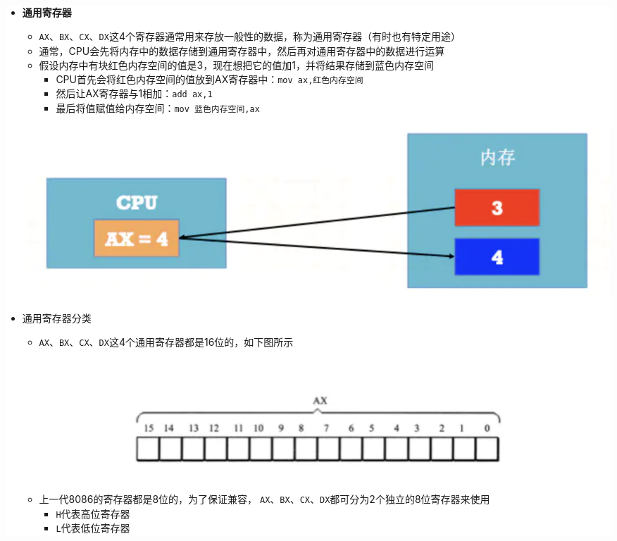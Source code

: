 + **通用寄存器**

  + `AX`、`BX`、`CX`、`DX`这4个寄存器通常用来存放一般性的数据，称为通用寄存器（有时也有特定用途）
  + 通常，CPU会先将内存中的数据存储到通用寄存器中，然后再对通用寄存器中的数据进行运算
  + 假设内存中有块红色内存空间的值是3，现在想把它的值加1，并将结果存储到蓝色内存空间
    + CPU首先会将红色内存空间的值放到AX寄存器中：`mov ax,红色内存空间`
    + 然后让AX寄存器与1相加：`add ax,1`
    + 最后将值赋值给内存空间：`mov 蓝色内存空间,ax`

  ![21](/assets/images/2020Reverse/8086huibian21.png)

+ 通用寄存器分类

  + `AX`、`BX`、`CX`、`DX`这4个通用寄存器都是16位的，如下图所示

  ![22](/assets/images/2020Reverse/8086huibian22.png)

  + 上一代8086的寄存器都是8位的，为了保证兼容， `AX`、`BX`、`CX`、`DX`都可分为2个独立的8位寄存器来使用
    + `H`代表高位寄存器
    + `L`代表低位寄存器
